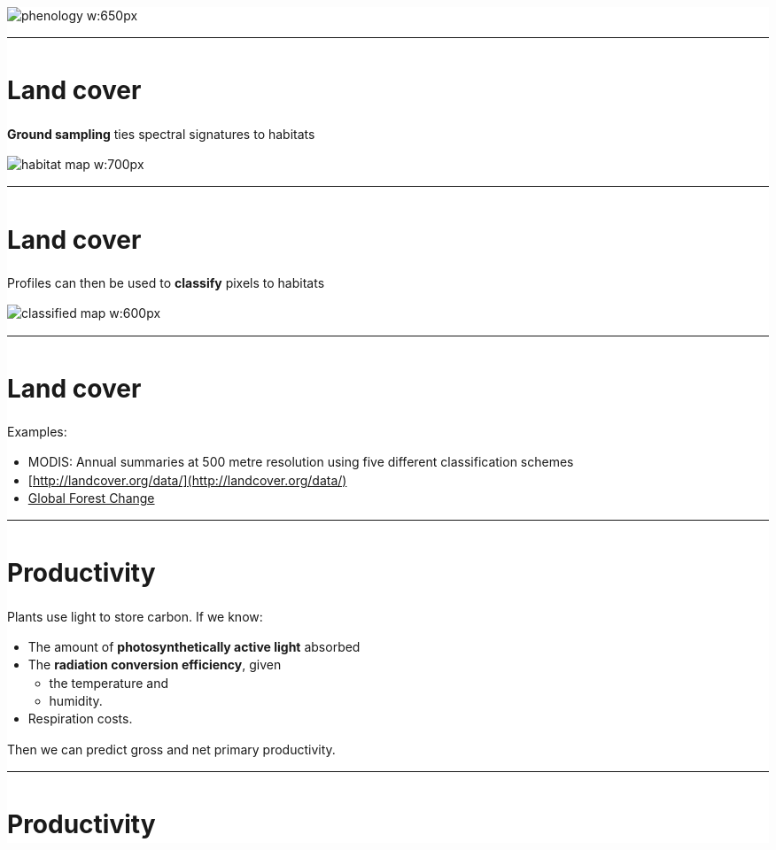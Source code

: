![phenology w:650px](images/Reflectance_seasonality.png)

----

# Land cover

 **Ground sampling** ties spectral signatures to habitats

![habitat map w:700px](images/tres_a_674230_o_f0013g.jpeg)

----

# Land cover

Profiles can then be used to **classify** pixels to habitats

![classified map w:600px](images/121557main_landCover.jpg)

----

# Land cover

Examples:

- MODIS: Annual summaries at 500 metre resolution using five different classification
  schemes
- [http://landcover.org/data/](http://landcover.org/data/)
- [Global Forest
  Change](https://earthenginepartners.appspot.com/science-2013-global-forest)

---

# Productivity

Plants use light to store carbon.  If we know:

- The amount of **photosynthetically active light** absorbed
- The **radiation conversion efficiency**, given
  - the temperature and
  - humidity.
- Respiration costs.
  
Then we can predict gross and net primary productivity.

----

# Productivity

<div class='columns12'>
<div>
